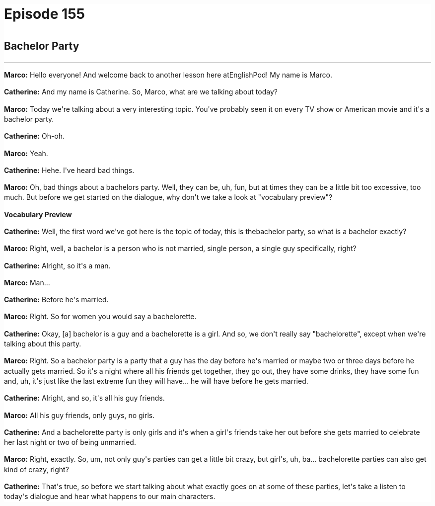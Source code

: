 # Episode 155

## Bachelor Party

---

**Marco:** Hello everyone! And welcome back to another lesson here atEnglishPod! My name is Marco. 

**Catherine:** And my name is Catherine. So, Marco, what are we talking about today? 

**Marco:** Today we're talking about a very interesting topic. You've probably seen it on every TV show or American movie and it's a bachelor party. 

**Catherine:** Oh-oh. 

**Marco:** Yeah. 

**Catherine:** Hehe. I've heard bad things. 

**Marco:** Oh, bad things about a bachelors party. Well, they can be, uh, fun, but at times they can be a little bit too excessive, too much. But before we get started on the dialogue, why don't we take a look at "vocabulary preview"? 

**Vocabulary Preview** 

**Catherine:** Well, the first word we've got here is the topic of today, this is thebachelor party, so what is a bachelor exactly? 

**Marco:** Right, well, a bachelor is a person who is not married, single person, a single guy specifically, right? 

**Catherine:** Alright, so it's a man. 

**Marco:** Man… 

**Catherine:** Before he's married. 

**Marco:** Right. So for women you would say a bachelorette. 

**Catherine:** Okay, [a] bachelor is a guy and a bachelorette is a girl. And so, we don't really say "bachelorette", except when we're talking about this party. 

**Marco:** Right. So a bachelor party is a party that a guy has the day before he's married or maybe two or three days before he actually gets married. So it's a night where all his friends get together, they go out, they have some drinks, they have some fun and, uh, it's just like the last extreme fun they will have… he will have before he gets married. 

**Catherine:** Alright, and so, it's all his guy friends. 

**Marco:** All his guy friends, only guys, no girls. 

**Catherine:** And a bachelorette party is only girls and it's when a girl's friends take her out before she gets married to celebrate her last night or two of being unmarried. 

**Marco:** Right, exactly. So, um, not only guy's parties can get a little bit crazy, but girl's, uh, ba… bachelorette parties can also get kind of crazy, right? 

**Catherine:** That's true, so before we start talking about what exactly goes on at some of these parties, let's take a listen to today's dialogue and hear what happens to our main characters. 
